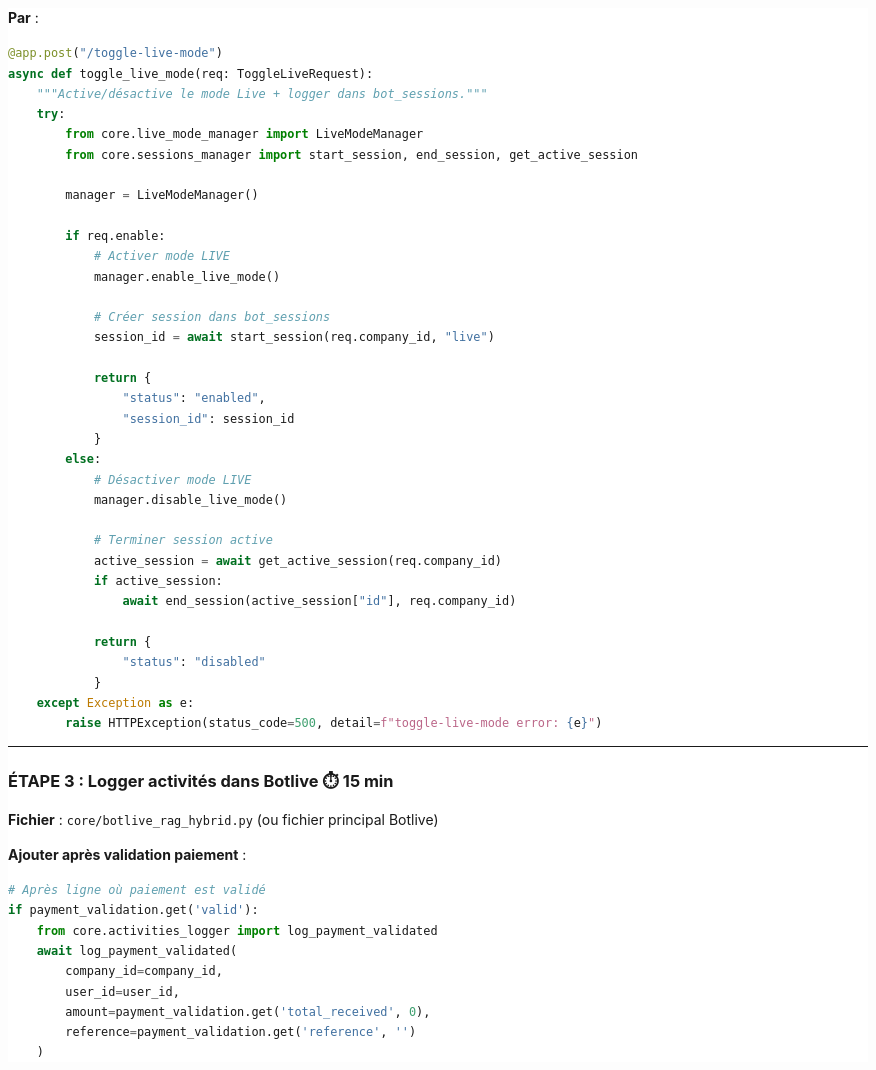 **Par** :
```python
@app.post("/toggle-live-mode")
async def toggle_live_mode(req: ToggleLiveRequest):
    """Active/désactive le mode Live + logger dans bot_sessions."""
    try:
        from core.live_mode_manager import LiveModeManager
        from core.sessions_manager import start_session, end_session, get_active_session
        
        manager = LiveModeManager()
        
        if req.enable:
            # Activer mode LIVE
            manager.enable_live_mode()
            
            # Créer session dans bot_sessions
            session_id = await start_session(req.company_id, "live")
            
            return {
                "status": "enabled",
                "session_id": session_id
            }
        else:
            # Désactiver mode LIVE
            manager.disable_live_mode()
            
            # Terminer session active
            active_session = await get_active_session(req.company_id)
            if active_session:
                await end_session(active_session["id"], req.company_id)
            
            return {
                "status": "disabled"
            }
    except Exception as e:
        raise HTTPException(status_code=500, detail=f"toggle-live-mode error: {e}")
```

---

### **ÉTAPE 3 : Logger activités dans Botlive** ⏱️ 15 min

**Fichier** : `core/botlive_rag_hybrid.py` (ou fichier principal Botlive)

**Ajouter après validation paiement** :
```python
# Après ligne où paiement est validé
if payment_validation.get('valid'):
    from core.activities_logger import log_payment_validated
    await log_payment_validated(
        company_id=company_id,
        user_id=user_id,
        amount=payment_validation.get('total_received', 0),
        reference=payment_validation.get('reference', '')
    )
```
